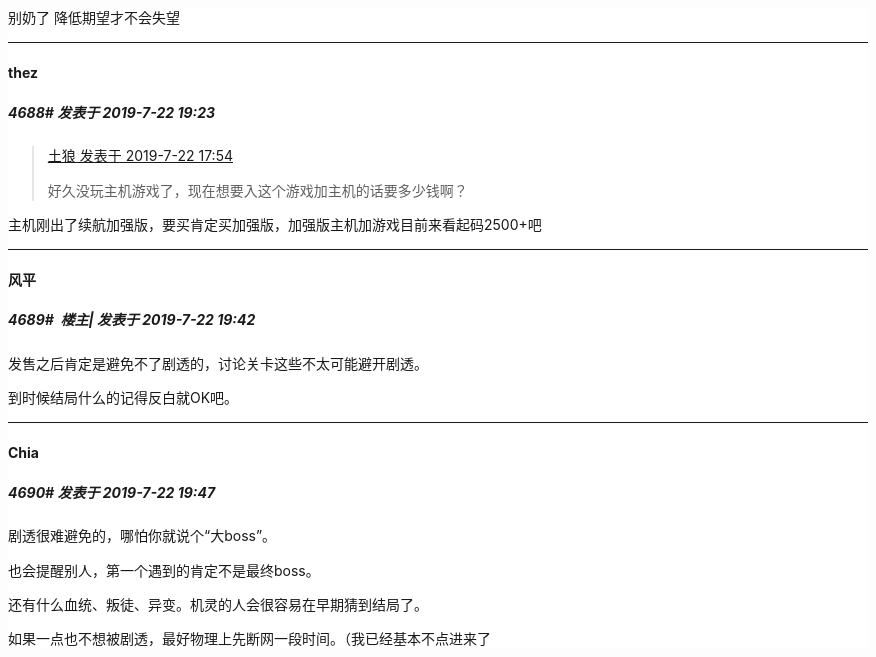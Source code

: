 


别奶了 降低期望才不会失望







-----

####  thez  
##### 4688#       发表于 2019-7-22 19:23



<blockquote><a href="httphttps://bbs.saraba1st.com/2b/forum.php?mod=redirect&amp;goto=findpost&amp;pid=44618341&amp;ptid=1810654" target="_blank">土狼 发表于 2019-7-22 17:54</a>

好久没玩主机游戏了，现在想要入这个游戏加主机的话要多少钱啊？</blockquote>
主机刚出了续航加强版，要买肯定买加强版，加强版主机加游戏目前来看起码2500+吧







-----

####  风平  
##### 4689#         楼主| 发表于 2019-7-22 19:42




发售之后肯定是避免不了剧透的，讨论关卡这些不太可能避开剧透。


到时候结局什么的记得反白就OK吧。







-----

####  Chia  
##### 4690#       发表于 2019-7-22 19:47




剧透很难避免的，哪怕你就说个“大boss”。

也会提醒别人，第一个遇到的肯定不是最终boss。


还有什么血统、叛徒、异变。机灵的人会很容易在早期猜到结局了。



如果一点也不想被剧透，最好物理上先断网一段时间。（我已经基本不点进来了




